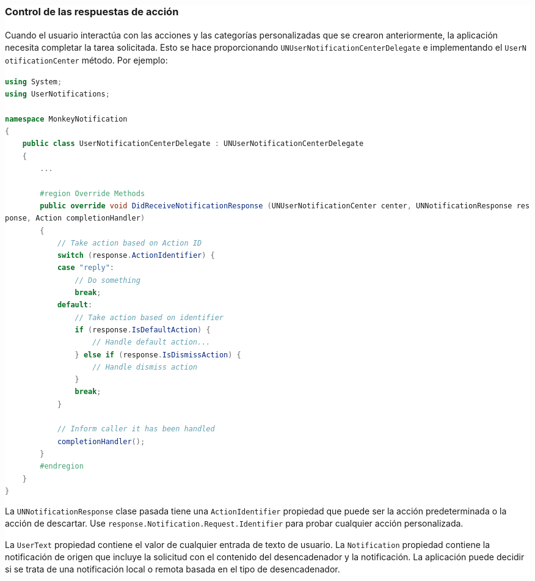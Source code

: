 ### <a name="handling-action-responses"></a>Control de las respuestas de acción

Cuando el usuario interactúa con las acciones y las categorías personalizadas que se crearon anteriormente, la aplicación necesita completar la tarea solicitada. Esto se hace proporcionando `UNUserNotificationCenterDelegate` e implementando el `UserNotificationCenter` método. Por ejemplo:

```csharp
using System;
using UserNotifications;

namespace MonkeyNotification
{
    public class UserNotificationCenterDelegate : UNUserNotificationCenterDelegate
    {
        ...

        #region Override Methods
        public override void DidReceiveNotificationResponse (UNUserNotificationCenter center, UNNotificationResponse response, Action completionHandler)
        {
            // Take action based on Action ID
            switch (response.ActionIdentifier) {
            case "reply":
                // Do something
                break;
            default:
                // Take action based on identifier
                if (response.IsDefaultAction) {
                    // Handle default action...
                } else if (response.IsDismissAction) {
                    // Handle dismiss action
                }
                break;
            }

            // Inform caller it has been handled
            completionHandler();
        }
        #endregion
    }
}
```

La `UNNotificationResponse` clase pasada tiene una `ActionIdentifier` propiedad que puede ser la acción predeterminada o la acción de descartar. Use `response.Notification.Request.Identifier` para probar cualquier acción personalizada.

La `UserText` propiedad contiene el valor de cualquier entrada de texto de usuario. La `Notification` propiedad contiene la notificación de origen que incluye la solicitud con el contenido del desencadenador y la notificación. La aplicación puede decidir si se trata de una notificación local o remota basada en el tipo de desencadenador.
